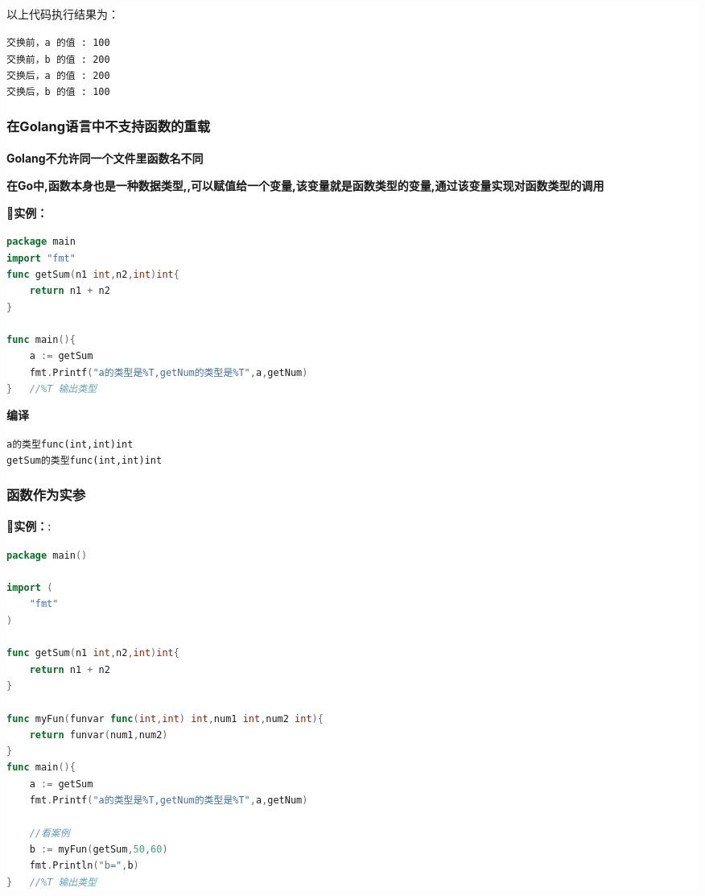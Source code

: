 
以上代码执行结果为：

```
交换前，a 的值 : 100
交换前，b 的值 : 200
交换后，a 的值 : 200
交换后，b 的值 : 100
```



### 在Golang语言中不支持函数的重载

**Golang不允许同一个文件里函数名不同**

**在Go中,函数本身也是一种数据类型,,可以赋值给一个变量,该变量就是函数类型的变量,通过该变量实现对函数类型的调用**

🔦**实例：**

```go
package main
import "fmt"
func getSum(n1 int,n2,int)int{
    return n1 + n2
}

func main(){
    a := getSum
    fmt.Printf("a的类型是%T,getNum的类型是%T",a,getNum)
}   //%T 输出类型
```

**编译**

```
a的类型func(int,int)int
getSum的类型func(int,int)int
```



### 函数作为实参

🔦**实例：**:

```go
package main()

import (
	"fmt"
)

func getSum(n1 int,n2,int)int{
    return n1 + n2
}

func myFun(funvar func(int,int) int,num1 int,num2 int){
    return funvar(num1,num2)
}
func main(){
    a := getSum
    fmt.Printf("a的类型是%T,getNum的类型是%T",a,getNum)
	
    //看案例
    b := myFun(getSum,50,60)
    fmt.Println("b=",b)
}   //%T 输出类型
```
